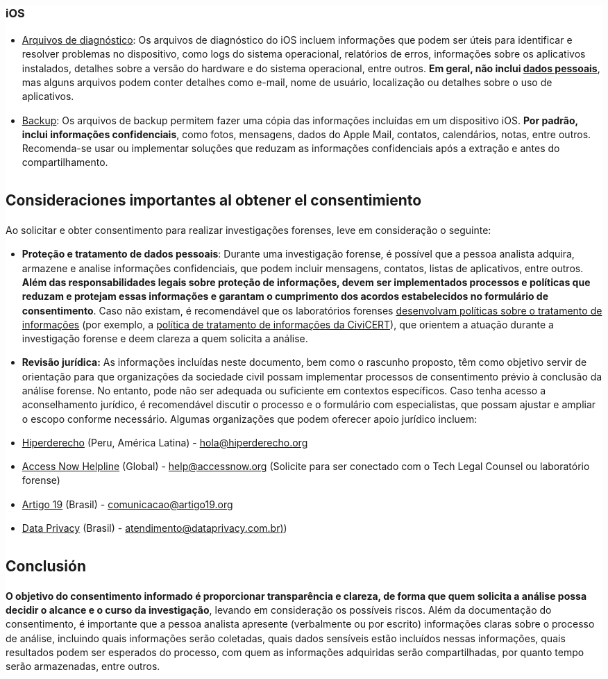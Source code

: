 ### iOS

* [Arquivos de diagnóstico](https://it-training.apple.com/tutorials/support/sup075/): Os arquivos de diagnóstico do iOS incluem informações que podem ser úteis para identificar e resolver problemas no dispositivo, como logs do sistema operacional, relatórios de erros, informações sobre os aplicativos instalados, detalhes sobre a versão do hardware e do sistema operacional, entre outros. **Em geral, não inclui [dados pessoais](https://www.tre-pr.jus.br/transparencia-e-prestacao-de-contas/lei-geral-de-protecao-de-dados/o-que-sao-dados-pessoais)**, mas alguns arquivos podem conter detalhes como e-mail, nome de usuário, localização ou detalhes sobre o uso de aplicativos.
 
* [Backup](https://support.apple.com/en-us/108771): Os arquivos de backup permitem fazer uma cópia das informações incluídas em um dispositivo iOS. **Por padrão, inclui informações confidenciais**, como fotos, mensagens, dados do Apple Mail, contatos, calendários, notas, entre outros. Recomenda-se usar ou implementar soluções que reduzam as informações confidenciais após a extração e antes do compartilhamento.

## Consideraciones importantes al obtener el consentimiento

Ao solicitar e obter consentimento para realizar investigações forenses, leve em consideração o seguinte:

- **Proteção e tratamento de dados pessoais**: Durante uma investigação forense, é possível que a pessoa analista adquira, armazene e analise informações confidenciais, que podem incluir mensagens, contatos, listas de aplicativos, entre outros. **Além das responsabilidades legais sobre proteção de informações, devem ser implementados processos e políticas que reduzam e protejam essas informações e garantam o cumprimento dos acordos estabelecidos no formulário de consentimento**. Caso não existam, é recomendável que os laboratórios forenses [desenvolvam políticas sobre o tratamento de informações](https://protege.la/guias-contenido/diseno-politicas-protocolos-lineamientos/) (por exemplo, a [política de tratamento de informações da CiviCERT](https://www.civicert.org/civicert-information-management-policy/)), que orientem a atuação durante a investigação forense e deem clareza a quem solicita a análise.

- **Revisão jurídica:** As informações incluídas neste documento, bem como o rascunho proposto, têm como objetivo servir de orientação para que organizações da sociedade civil possam implementar processos de consentimento prévio à conclusão da análise forense. No entanto, pode não ser adequada ou suficiente em contextos específicos. Caso tenha acesso a aconselhamento jurídico, é recomendável discutir o processo e o formulário com especialistas, que possam ajustar e ampliar o escopo conforme necessário. Algumas organizações que podem oferecer apoio jurídico incluem:
 
- [Hiperderecho](https://hiperderecho.org/contacto/) (Peru, América Latina) - [hola@hiperderecho.org](mailto:hola@hiperderecho.org)
- [Access Now Helpline](https://accessnow.org/help) (Global) - [help@accessnow.org](mailto:help@accessnow.org) (Solicite para ser conectado com o Tech Legal Counsel ou laboratório forense)
- [Artigo 19](https://artigo19.org/) (Brasil) - [comunicacao@artigo19.org](mailto:comunicacao@artigo19.org)
- [Data Privacy](https://dataprivacy.com.br/) (Brasil) - [atendimento@dataprivacy.com.br)](mailto:atendimento@dataprivacy.com.br))


## Conclusión

**O objetivo do consentimento informado é proporcionar transparência e clareza, de forma que quem solicita a análise possa decidir o alcance e o curso da investigação**, levando em consideração os possíveis riscos. Além da documentação do consentimento, é importante que a pessoa analista apresente (verbalmente ou por escrito) informações claras sobre o processo de análise, incluindo quais informações serão coletadas, quais dados sensíveis estão incluídos nessas informações, quais resultados podem ser esperados do processo, com quem as informações adquiridas serão compartilhadas, por quanto tempo serão armazenadas, entre outros.
 